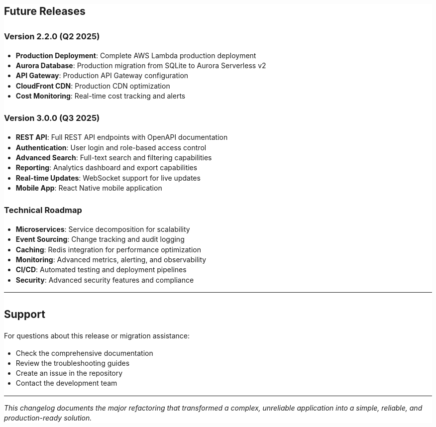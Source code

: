 
## Future Releases

### Version 2.2.0 (Q2 2025)
- **Production Deployment**: Complete AWS Lambda production deployment
- **Aurora Database**: Production migration from SQLite to Aurora Serverless v2
- **API Gateway**: Production API Gateway configuration
- **CloudFront CDN**: Production CDN optimization
- **Cost Monitoring**: Real-time cost tracking and alerts

### Version 3.0.0 (Q3 2025)
- **REST API**: Full REST API endpoints with OpenAPI documentation
- **Authentication**: User login and role-based access control
- **Advanced Search**: Full-text search and filtering capabilities
- **Reporting**: Analytics dashboard and export capabilities
- **Real-time Updates**: WebSocket support for live updates
- **Mobile App**: React Native mobile application

### Technical Roadmap
- **Microservices**: Service decomposition for scalability
- **Event Sourcing**: Change tracking and audit logging
- **Caching**: Redis integration for performance optimization
- **Monitoring**: Advanced metrics, alerting, and observability
- **CI/CD**: Automated testing and deployment pipelines
- **Security**: Advanced security features and compliance

---

## Support

For questions about this release or migration assistance:
- Check the comprehensive documentation
- Review the troubleshooting guides
- Create an issue in the repository
- Contact the development team

---

*This changelog documents the major refactoring that transformed a complex, unreliable application into a simple, reliable, and production-ready solution.*
